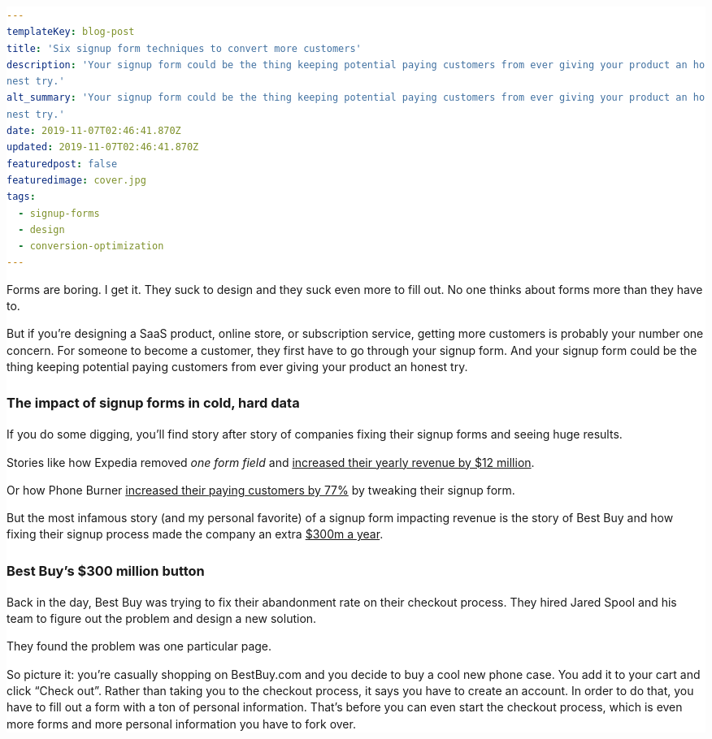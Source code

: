 ```yaml
---
templateKey: blog-post
title: 'Six signup form techniques to convert more customers'
description: 'Your signup form could be the thing keeping potential paying customers from ever giving your product an honest try.'
alt_summary: 'Your signup form could be the thing keeping potential paying customers from ever giving your product an honest try.'
date: 2019-11-07T02:46:41.870Z
updated: 2019-11-07T02:46:41.870Z
featuredpost: false
featuredimage: cover.jpg
tags:
  - signup-forms
  - design
  - conversion-optimization
---
```


Forms are boring. I get it. They suck to design and they suck even more to fill out. No one thinks about forms more than they have to.

But if you’re designing a SaaS product, online store, or subscription service, getting more customers is probably your number one concern. For someone to become a customer, they first have to go through your signup form. And your signup form could be the thing keeping potential paying customers from ever giving your product an honest try.

### The impact of signup forms in cold, hard data

If you do some digging, you’ll find story after story of companies fixing their signup forms and seeing huge results.

Stories like how Expedia removed _one form field_ and [increased their yearly revenue by $12 million](https://www.zdnet.com/article/expedia-on-how-one-extra-data-field-can-cost-12m/).

Or how Phone Burner [increased their paying customers by 77%](https://www.phoneburner.com/blog/what-removing-credit-cards-from-our-saas-signup-did-to-our-revenue/) by tweaking their signup form.

But the most infamous story (and my personal favorite) of a signup form impacting revenue is the story of Best Buy and how fixing their signup process made the company an extra [$300m a year](https://articles.uie.com/three_hund_million_button/).

### Best Buy’s $300 million button

Back in the day, Best Buy was trying to fix their abandonment rate on their checkout process. They hired Jared Spool and his team to figure out the problem and design a new solution.

They found the problem was one particular page.

So picture it: you’re casually shopping on BestBuy.com and you decide to buy a cool new phone case. You add it to your cart and click “Check out”. Rather than taking you to the checkout process, it says you have to create an account. In order to do that, you have to fill out a form with a ton of personal information. That’s before you can even start the checkout process, which is even more forms and more personal information you have to fork over.
